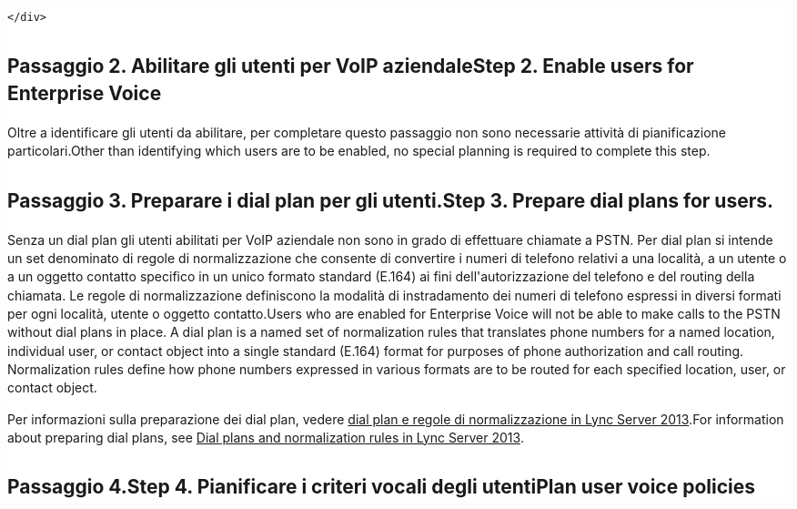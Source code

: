     
    </div>

</div>

<div>

## <a name="step-2-enable-users-for-enterprise-voice"></a><span data-ttu-id="fd9bb-p111">Passaggio 2. Abilitare gli utenti per VoIP aziendale</span><span class="sxs-lookup"><span data-stu-id="fd9bb-p111">Step 2. Enable users for Enterprise Voice</span></span>

<span data-ttu-id="fd9bb-154">Oltre a identificare gli utenti da abilitare, per completare questo passaggio non sono necessarie attività di pianificazione particolari.</span><span class="sxs-lookup"><span data-stu-id="fd9bb-154">Other than identifying which users are to be enabled, no special planning is required to complete this step.</span></span>

</div>

<div>

## <a name="step-3-prepare-dial-plans-for-users"></a><span data-ttu-id="fd9bb-p112">Passaggio 3. Preparare i dial plan per gli utenti.</span><span class="sxs-lookup"><span data-stu-id="fd9bb-p112">Step 3. Prepare dial plans for users.</span></span>

<span data-ttu-id="fd9bb-p113">Senza un dial plan gli utenti abilitati per VoIP aziendale non sono in grado di effettuare chiamate a PSTN. Per dial plan si intende un set denominato di regole di normalizzazione che consente di convertire i numeri di telefono relativi a una località, a un utente o a un oggetto contatto specifico in un unico formato standard (E.164) ai fini dell'autorizzazione del telefono e del routing della chiamata. Le regole di normalizzazione definiscono la modalità di instradamento dei numeri di telefono espressi in diversi formati per ogni località, utente o oggetto contatto.</span><span class="sxs-lookup"><span data-stu-id="fd9bb-p113">Users who are enabled for Enterprise Voice will not be able to make calls to the PSTN without dial plans in place. A dial plan is a named set of normalization rules that translates phone numbers for a named location, individual user, or contact object into a single standard (E.164) format for purposes of phone authorization and call routing. Normalization rules define how phone numbers expressed in various formats are to be routed for each specified location, user, or contact object.</span></span>

<span data-ttu-id="fd9bb-160">Per informazioni sulla preparazione dei dial plan, vedere [dial plan e regole di normalizzazione in Lync Server 2013](lync-server-2013-dial-plans-and-normalization-rules.md).</span><span class="sxs-lookup"><span data-stu-id="fd9bb-160">For information about preparing dial plans, see [Dial plans and normalization rules in Lync Server 2013](lync-server-2013-dial-plans-and-normalization-rules.md).</span></span>

</div>

<div>

## <a name="step-4-plan-user-voice-policies"></a><span data-ttu-id="fd9bb-161">Passaggio 4.</span><span class="sxs-lookup"><span data-stu-id="fd9bb-161">Step 4.</span></span> <span data-ttu-id="fd9bb-162">Pianificare i criteri vocali degli utenti</span><span class="sxs-lookup"><span data-stu-id="fd9bb-162">Plan user voice policies</span></span>
